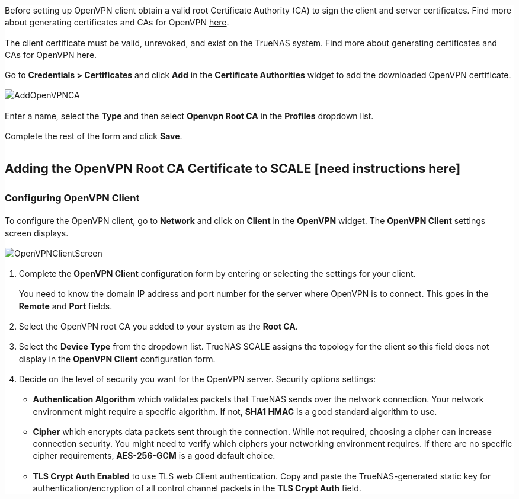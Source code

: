 Before setting up OpenVPN client obtain a valid root Certificate Authority (CA) to sign the client and server certificates. 
Find more about generating certificates and CAs for OpenVPN [here](https://community.openvpn.net/openvpn/wiki/HOWTO#SettingupyourownCertificateAuthorityCAandgeneratingcertificatesandkeysforanOpenVPNserverandmultipleclients).

The client certificate must be valid, unrevoked, and exist on the TrueNAS system. 
Find more about generating certificates and CAs for OpenVPN [here](https://community.openvpn.net/openvpn/wiki/HOWTO#SettingupyourownCertificateAuthorityCAandgeneratingcertificatesandkeysforanOpenVPNserverandmultipleclients).

Go to **Credentials > Certificates** and click **Add** in the **Certificate Authorities** widget to add the downloaded OpenVPN certificate.

![AddOpenVPNCA](/images/SCALE/22.02/AddOpenVPNCA.png "Add OpenVPN Certificate Authority")

Enter a name, select the **Type** and then select **Openvpn Root CA** in the **Profiles** dropdown list.

Complete the rest of the form and click **Save**.

## Adding the OpenVPN Root CA Certificate to SCALE [need instructions here]


### Configuring OpenVPN Client

To configure the OpenVPN client, go to **Network** and click on **Client** in the **OpenVPN** widget. The **OpenVPN Client** settings screen displays.

![OpenVPNClientScreen](/images/SCALE/22.02/OpenVPNClientScreen.png "OpenVPN Client Options")

1. Complete the **OpenVPN Client** configuration form by entering or selecting the settings for your client.

   You need to know the domain IP address and port number for the server where OpenVPN is to connect. This goes in the **Remote** and **Port** fields.

2. Select the OpenVPN root CA you added to your system as the **Root CA**.

3. Select the **Device Type** from the dropdown list. TrueNAS SCALE assigns the topology for the client so this field does not display in the **OpenVPN Client** configuration form.

4. Decide on the level of security you want for the OpenVPN server. Security options settings:

   *  **Authentication Algorithm** which validates packets that TrueNAS sends over the network connection. Your network environment might require a specific algorithm. 
      If not, **SHA1 HMAC** is a good standard algorithm to use.

   *  **Cipher** which encrypts data packets sent through the connection. While not required, choosing a cipher can increase connection security. 
      You might need to verify which ciphers your networking environment requires. If there are no specific cipher requirements, **AES-256-GCM** is a good default choice.
   
   * **TLS Crypt Auth Enabled** to use TLS web Client authentication. 
     Copy and paste the TrueNAS-generated static key for authentication/encryption of all control channel packets in the **TLS Crypt Auth** field.
